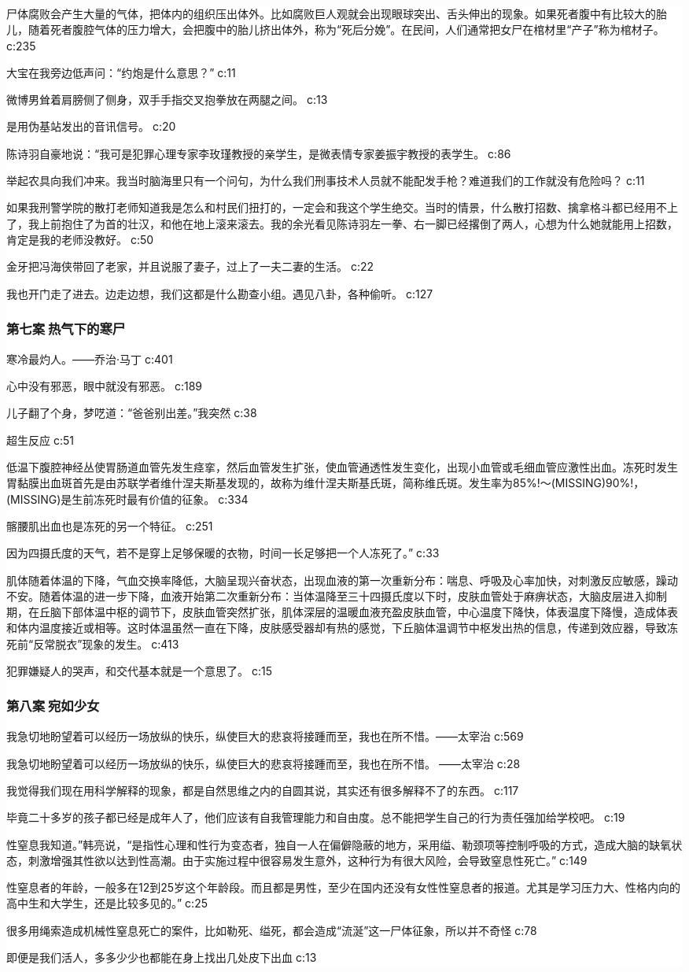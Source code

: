 尸体腐败会产生大量的气体，把体内的组织压出体外。比如腐败巨人观就会出现眼球突出、舌头伸出的现象。如果死者腹中有比较大的胎儿，随着死者腹腔气体的压力增大，会把腹中的胎儿挤出体外，称为“死后分娩”。在民间，人们通常把女尸在棺材里“产子”称为棺材子。 c:235

大宝在我旁边低声问：“约炮是什么意思？” c:11

微博男耸着肩膀侧了侧身，双手手指交叉抱拳放在两腿之间。 c:13

是用伪基站发出的音讯信号。 c:20

陈诗羽自豪地说：“我可是犯罪心理专家李玫瑾教授的亲学生，是微表情专家姜振宇教授的表学生。 c:86

举起农具向我们冲来。我当时脑海里只有一个问句，为什么我们刑事技术人员就不能配发手枪？难道我们的工作就没有危险吗？ c:11

如果我刑警学院的散打老师知道我是怎么和村民们扭打的，一定会和我这个学生绝交。当时的情景，什么散打招数、擒拿格斗都已经用不上了，我上前抱住了为首的壮汉，和他在地上滚来滚去。我的余光看见陈诗羽左一拳、右一脚已经撂倒了两人，心想为什么她就能用上招数，肯定是我的老师没教好。 c:50

金牙把冯海侠带回了老家，并且说服了妻子，过上了一夫二妻的生活。 c:22

我也开门走了进去。边走边想，我们这都是什么勘查小组。遇见八卦，各种偷听。 c:127

### 第七案 热气下的寒尸

寒冷最灼人。——乔治·马丁 c:401

心中没有邪恶，眼中就没有邪恶。 c:189

儿子翻了个身，梦呓道：“爸爸别出差。”我突然 c:38

超生反应 c:51

低温下腹腔神经丛使胃肠道血管先发生痉挛，然后血管发生扩张，使血管通透性发生变化，出现小血管或毛细血管应激性出血。冻死时发生胃黏膜出血斑首先是由苏联学者维什涅夫斯基发现的，故称为维什涅夫斯基氏斑，简称维氏斑。发生率为85%!～(MISSING)90%!，(MISSING)是生前冻死时最有价值的征象。 c:334

髂腰肌出血也是冻死的另一个特征。 c:251

因为四摄氏度的天气，若不是穿上足够保暖的衣物，时间一长足够把一个人冻死了。” c:33

肌体随着体温的下降，气血交换率降低，大脑呈现兴奋状态，出现血液的第一次重新分布：喘息、呼吸及心率加快，对刺激反应敏感，躁动不安。随着体温的进一步下降，血液开始第二次重新分布：当体温降至三十四摄氏度以下时，皮肤血管处于麻痹状态，大脑皮层进入抑制期，在丘脑下部体温中枢的调节下，皮肤血管突然扩张，肌体深层的温暖血液充盈皮肤血管，中心温度下降快，体表温度下降慢，造成体表和体内温度接近或相等。这时体温虽然一直在下降，皮肤感受器却有热的感觉，下丘脑体温调节中枢发出热的信息，传递到效应器，导致冻死前“反常脱衣”现象的发生。 c:413

犯罪嫌疑人的哭声，和交代基本就是一个意思了。 c:15

### 第八案 宛如少女

我急切地盼望着可以经历一场放纵的快乐，纵使巨大的悲哀将接踵而至，我也在所不惜。——太宰治 c:569

我急切地盼望着可以经历一场放纵的快乐，纵使巨大的悲哀将接踵而至，我也在所不惜。    ——太宰治 c:28

我觉得我们现在用科学解释的现象，都是自然思维之内的自圆其说，其实还有很多解释不了的东西。 c:117

毕竟二十多岁的孩子都已经是成年人了，他们应该有自我管理能力和自由度。总不能把学生自己的行为责任强加给学校吧。 c:19

性窒息我知道。”韩亮说，“是指性心理和性行为变态者，独自一人在偏僻隐蔽的地方，采用缢、勒颈项等控制呼吸的方式，造成大脑的缺氧状态，刺激增强其性欲以达到性高潮。由于实施过程中很容易发生意外，这种行为有很大风险，会导致窒息性死亡。” c:149

性窒息者的年龄，一般多在12到25岁这个年龄段。而且都是男性，至少在国内还没有女性性窒息者的报道。尤其是学习压力大、性格内向的高中生和大学生，还是比较多见的。” c:25

很多用绳索造成机械性窒息死亡的案件，比如勒死、缢死，都会造成“流涎”这一尸体征象，所以并不奇怪 c:78

即便是我们活人，多多少少也都能在身上找出几处皮下出血 c:13

